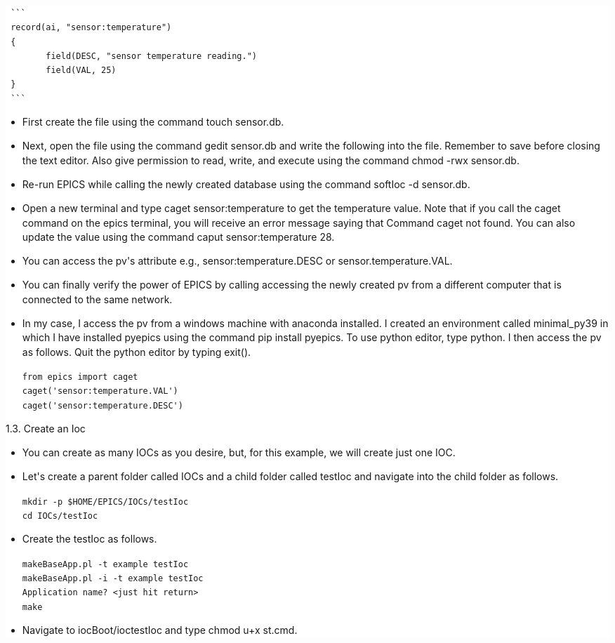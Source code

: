      ```
     record(ai, "sensor:temperature")
     {
            field(DESC, "sensor temperature reading.")
            field(VAL, 25)
     }
     ```
   
   - First create the file using the command touch sensor.db.
   
   - Next, open the file using the command gedit sensor.db and write the following into the file. Remember to save before closing the text editor. Also give permission to read, write, and execute using the command chmod -rwx sensor.db.
   
   - Re-run EPICS while calling the newly created database using the command softIoc -d sensor.db.
   
   - Open a new terminal and type caget sensor:temperature to get the temperature value. Note that if you call the caget command on the epics terminal, you will receive an error message saying that Command caget not found. You can also update the value using the command caput sensor:temperature 28.
   
   - You can access the pv's attribute e.g., sensor:temperature.DESC or sensor.temperature.VAL.
   
   - You can finally verify the power of EPICS by calling accessing the newly created pv from a different computer that is connected to the same network. 
   
   - In my case, I access the pv from a windows machine with anaconda installed. I created an environment called minimal_py39 in which I have installed pyepics using the command pip install pyepics. To use python editor, type python. I then access the pv as follows. Quit the python editor by typing exit().
     
     ```
     from epics import caget
     caget('sensor:temperature.VAL')
     caget('sensor:temperature.DESC')
     ```
   
   1.3. Create an Ioc
   
   - You can create as many IOCs as you desire, but, for this example, we will create just one IOC.
   
   - Let's create a parent folder called IOCs and a child folder called testIoc and navigate into the child folder as follows.
     
     ```
     mkdir -p $HOME/EPICS/IOCs/testIoc
     cd IOCs/testIoc
     ```
   
   - Create the testIoc as follows.
     
     ```
     makeBaseApp.pl -t example testIoc
     makeBaseApp.pl -i -t example testIoc
     Application name? <just hit return>
     make
     ```
   
   - Navigate to iocBoot/ioctestIoc and type chmod u+x st.cmd.
   